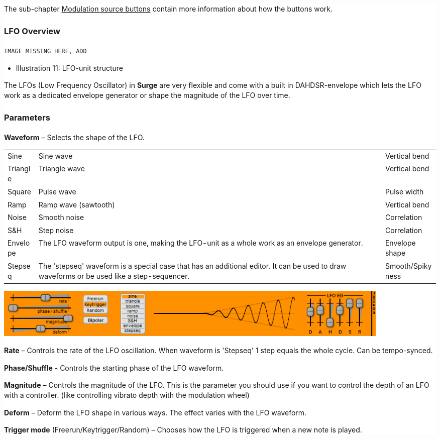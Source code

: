 The sub-chapter [Modulation source
buttons](#0.0.0.Modulation%20source%20buttons|outline) contain more
information about how the buttons work.

### LFO Overview

`IMAGE MISSING HERE, ADD`

  - <span class="image">Illustration 11: LFO-unit structure</span>


The LFOs (Low Frequency Oscillator) in **Surge** are very flexible and come
with a built in DAHDSR-envelope which lets the LFO work as a dedicated
envelope generator or shape the magnitude of the LFO over time. 

### Parameters

**Waveform** – Selects the shape of the LFO.

|          |                                                                                                                                            |                  |
| -------- | ------------------------------------------------------------------------------------------------------------------------------------------ | ---------------- |
| Sine     | Sine wave                                                                                                                                  | Vertical bend    |
| Triangle | Triangle wave                                                                                                                              | Vertical bend    |
| Square   | Pulse wave                                                                                                                                 | Pulse width      |
| Ramp     | Ramp wave (sawtooth)                                                                                                                       | Vertical bend    |
| Noise    | Smooth noise                                                                                                                               | Correlation      |
| S\&H     | Step noise                                                                                                                                 | Correlation      |
| Envelope | The LFO waveform output is one, making the LFO-unit as a whole work as an envelope generator.                                              | Envelope shape   |
| Stepseq  | The 'stepseq' waveform is a special case that has an additional editor. It can be used to draw waveforms or be used like a step-sequencer. | Smooth/Spikyness |

![](./images/Pictures/200000070000684E00000CAEC3EC3919.png)

**Rate** – Controls the rate of the LFO oscillation. When waveform is
'Stepseq' 1 step equals the whole cycle. Can be tempo-synced.

**Phase/Shuffle** - Controls the starting phase of the LFO waveform. 

**Magnitude** – Controls the magnitude of the LFO. This is the parameter
you should use if you want to control the depth of an LFO with a
controller. (like controlling vibrato depth with the modulation wheel) 

**Deform** – Deform the LFO shape in various ways. The effect varies
with the LFO waveform.

**Trigger mode** (Freerun/Keytrigger/Random) – Chooses how the LFO is
triggered when a new note is played. 
